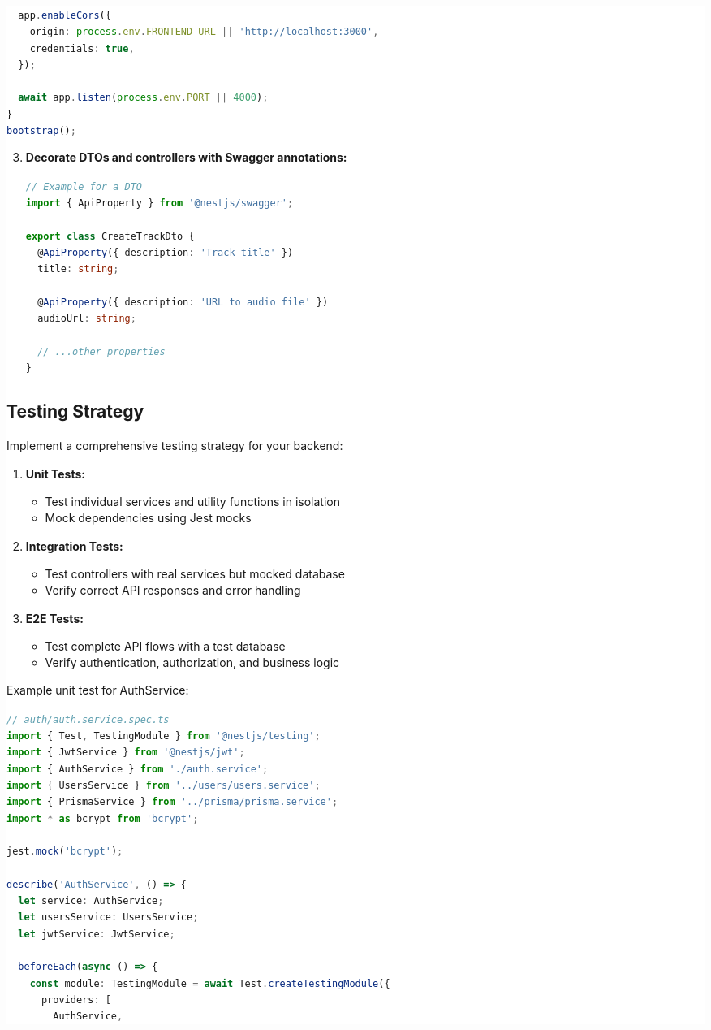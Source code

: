    ```typescript
     app.enableCors({
       origin: process.env.FRONTEND_URL || 'http://localhost:3000',
       credentials: true,
     });

     await app.listen(process.env.PORT || 4000);
   }
   bootstrap();
   ```

3. **Decorate DTOs and controllers with Swagger annotations:**

   ```typescript
   // Example for a DTO
   import { ApiProperty } from '@nestjs/swagger';

   export class CreateTrackDto {
     @ApiProperty({ description: 'Track title' })
     title: string;

     @ApiProperty({ description: 'URL to audio file' })
     audioUrl: string;

     // ...other properties
   }
   ```

## Testing Strategy

Implement a comprehensive testing strategy for your backend:

1. **Unit Tests:**

   - Test individual services and utility functions in isolation
   - Mock dependencies using Jest mocks

2. **Integration Tests:**

   - Test controllers with real services but mocked database
   - Verify correct API responses and error handling

3. **E2E Tests:**
   - Test complete API flows with a test database
   - Verify authentication, authorization, and business logic

Example unit test for AuthService:

```typescript
// auth/auth.service.spec.ts
import { Test, TestingModule } from '@nestjs/testing';
import { JwtService } from '@nestjs/jwt';
import { AuthService } from './auth.service';
import { UsersService } from '../users/users.service';
import { PrismaService } from '../prisma/prisma.service';
import * as bcrypt from 'bcrypt';

jest.mock('bcrypt');

describe('AuthService', () => {
  let service: AuthService;
  let usersService: UsersService;
  let jwtService: JwtService;

  beforeEach(async () => {
    const module: TestingModule = await Test.createTestingModule({
      providers: [
        AuthService,
```